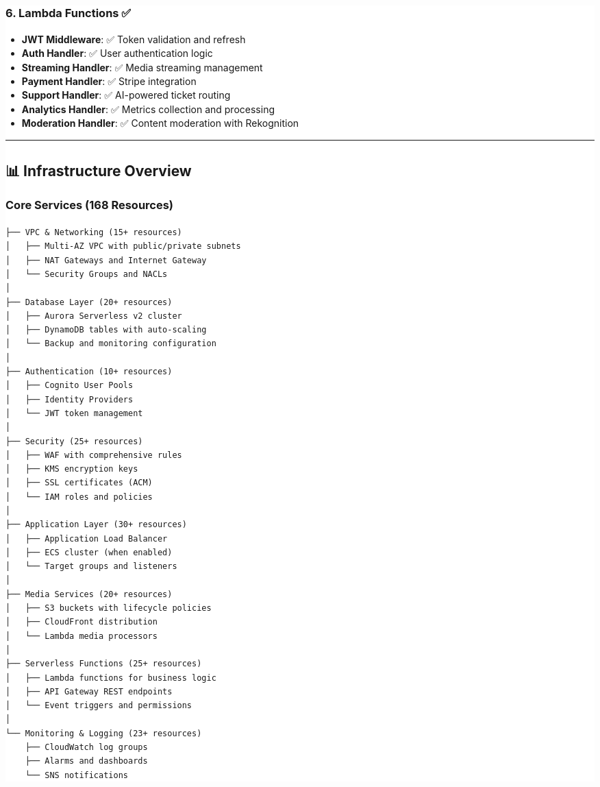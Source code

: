 ### 6. Lambda Functions ✅
- **JWT Middleware**: ✅ Token validation and refresh
- **Auth Handler**: ✅ User authentication logic
- **Streaming Handler**: ✅ Media streaming management
- **Payment Handler**: ✅ Stripe integration
- **Support Handler**: ✅ AI-powered ticket routing
- **Analytics Handler**: ✅ Metrics collection and processing
- **Moderation Handler**: ✅ Content moderation with Rekognition

---

## 📊 **Infrastructure Overview**

### Core Services (168 Resources)
```
├── VPC & Networking (15+ resources)
│   ├── Multi-AZ VPC with public/private subnets
│   ├── NAT Gateways and Internet Gateway
│   └── Security Groups and NACLs
│
├── Database Layer (20+ resources)
│   ├── Aurora Serverless v2 cluster
│   ├── DynamoDB tables with auto-scaling
│   └── Backup and monitoring configuration
│
├── Authentication (10+ resources)
│   ├── Cognito User Pools
│   ├── Identity Providers
│   └── JWT token management
│
├── Security (25+ resources)
│   ├── WAF with comprehensive rules
│   ├── KMS encryption keys
│   ├── SSL certificates (ACM)
│   └── IAM roles and policies
│
├── Application Layer (30+ resources)
│   ├── Application Load Balancer
│   ├── ECS cluster (when enabled)
│   └── Target groups and listeners
│
├── Media Services (20+ resources)
│   ├── S3 buckets with lifecycle policies
│   ├── CloudFront distribution
│   └── Lambda media processors
│
├── Serverless Functions (25+ resources)
│   ├── Lambda functions for business logic
│   ├── API Gateway REST endpoints
│   └── Event triggers and permissions
│
└── Monitoring & Logging (23+ resources)
    ├── CloudWatch log groups
    ├── Alarms and dashboards
    └── SNS notifications
```
